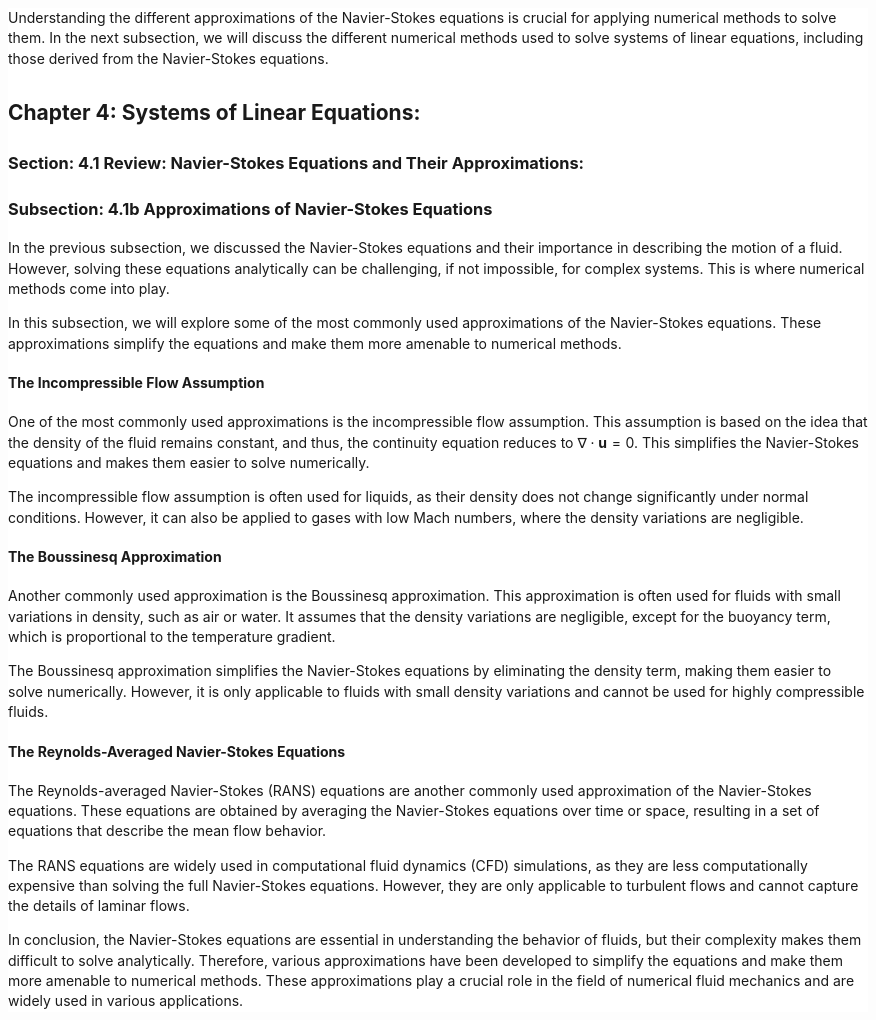Understanding the different approximations of the Navier-Stokes equations is crucial for applying numerical methods to solve them. In the next subsection, we will discuss the different numerical methods used to solve systems of linear equations, including those derived from the Navier-Stokes equations.


## Chapter 4: Systems of Linear Equations:

### Section: 4.1 Review: Navier-Stokes Equations and Their Approximations:

### Subsection: 4.1b Approximations of Navier-Stokes Equations

In the previous subsection, we discussed the Navier-Stokes equations and their importance in describing the motion of a fluid. However, solving these equations analytically can be challenging, if not impossible, for complex systems. This is where numerical methods come into play.

In this subsection, we will explore some of the most commonly used approximations of the Navier-Stokes equations. These approximations simplify the equations and make them more amenable to numerical methods.

#### The Incompressible Flow Assumption

One of the most commonly used approximations is the incompressible flow assumption. This assumption is based on the idea that the density of the fluid remains constant, and thus, the continuity equation reduces to $\nabla \cdot \mathbf{u} = 0$. This simplifies the Navier-Stokes equations and makes them easier to solve numerically.

The incompressible flow assumption is often used for liquids, as their density does not change significantly under normal conditions. However, it can also be applied to gases with low Mach numbers, where the density variations are negligible.

#### The Boussinesq Approximation

Another commonly used approximation is the Boussinesq approximation. This approximation is often used for fluids with small variations in density, such as air or water. It assumes that the density variations are negligible, except for the buoyancy term, which is proportional to the temperature gradient.

The Boussinesq approximation simplifies the Navier-Stokes equations by eliminating the density term, making them easier to solve numerically. However, it is only applicable to fluids with small density variations and cannot be used for highly compressible fluids.

#### The Reynolds-Averaged Navier-Stokes Equations

The Reynolds-averaged Navier-Stokes (RANS) equations are another commonly used approximation of the Navier-Stokes equations. These equations are obtained by averaging the Navier-Stokes equations over time or space, resulting in a set of equations that describe the mean flow behavior.

The RANS equations are widely used in computational fluid dynamics (CFD) simulations, as they are less computationally expensive than solving the full Navier-Stokes equations. However, they are only applicable to turbulent flows and cannot capture the details of laminar flows.

In conclusion, the Navier-Stokes equations are essential in understanding the behavior of fluids, but their complexity makes them difficult to solve analytically. Therefore, various approximations have been developed to simplify the equations and make them more amenable to numerical methods. These approximations play a crucial role in the field of numerical fluid mechanics and are widely used in various applications.
